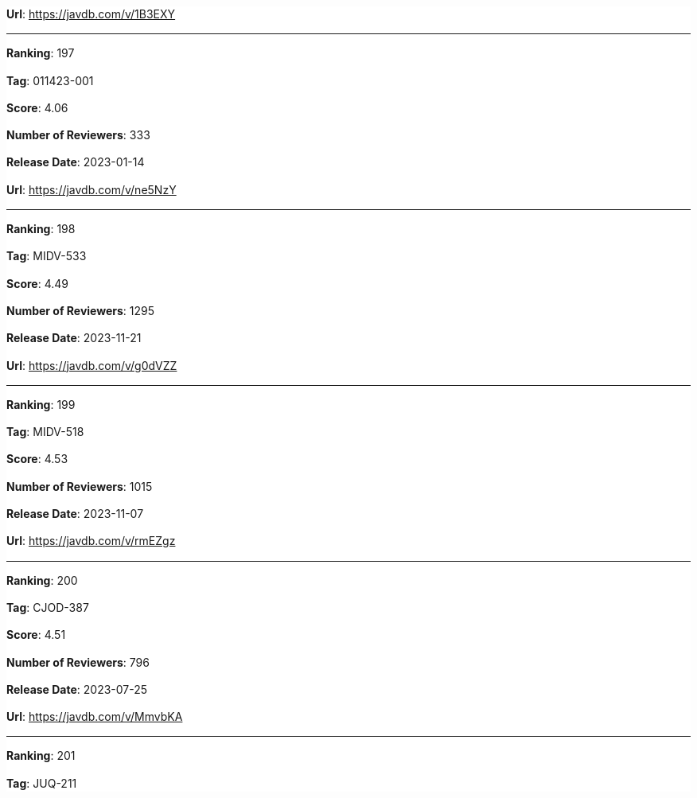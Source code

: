 **Url**: https://javdb.com/v/1B3EXY

---

**Ranking**: 197

**Tag**: 011423-001

**Score**: 4.06

**Number of Reviewers**: 333

**Release Date**: 2023-01-14

**Url**: https://javdb.com/v/ne5NzY

---

**Ranking**: 198

**Tag**: MIDV-533

**Score**: 4.49

**Number of Reviewers**: 1295

**Release Date**: 2023-11-21

**Url**: https://javdb.com/v/g0dVZZ

---

**Ranking**: 199

**Tag**: MIDV-518

**Score**: 4.53

**Number of Reviewers**: 1015

**Release Date**: 2023-11-07

**Url**: https://javdb.com/v/rmEZgz

---

**Ranking**: 200

**Tag**: CJOD-387

**Score**: 4.51

**Number of Reviewers**: 796

**Release Date**: 2023-07-25

**Url**: https://javdb.com/v/MmvbKA

---

**Ranking**: 201

**Tag**: JUQ-211
